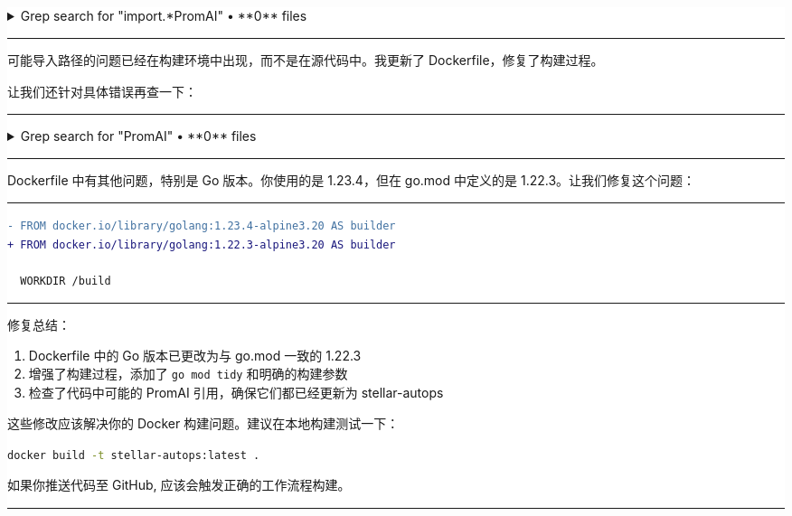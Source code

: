 
<details><summary>Grep search for "import.*PromAI" • **0** files</summary></details>

---

可能导入路径的问题已经在构建环境中出现，而不是在源代码中。我更新了 Dockerfile，修复了构建过程。

让我们还针对具体错误再查一下：

---

<details><summary>Grep search for "PromAI" • **0** files</summary></details>

---

Dockerfile 中有其他问题，特别是 Go 版本。你使用的是 1.23.4，但在 go.mod 中定义的是 1.22.3。让我们修复这个问题：

---

```diff
- FROM docker.io/library/golang:1.23.4-alpine3.20 AS builder
+ FROM docker.io/library/golang:1.22.3-alpine3.20 AS builder
  
  WORKDIR /build
```

---

修复总结：

1. Dockerfile 中的 Go 版本已更改为与 go.mod 一致的 1.22.3
2. 增强了构建过程，添加了 `go mod tidy` 和明确的构建参数
3. 检查了代码中可能的 PromAI 引用，确保它们都已经更新为 stellar-autops

这些修改应该解决你的 Docker 构建问题。建议在本地构建测试一下：

```bash
docker build -t stellar-autops:latest .
```

如果你推送代码至 GitHub, 应该会触发正确的工作流程构建。

---

